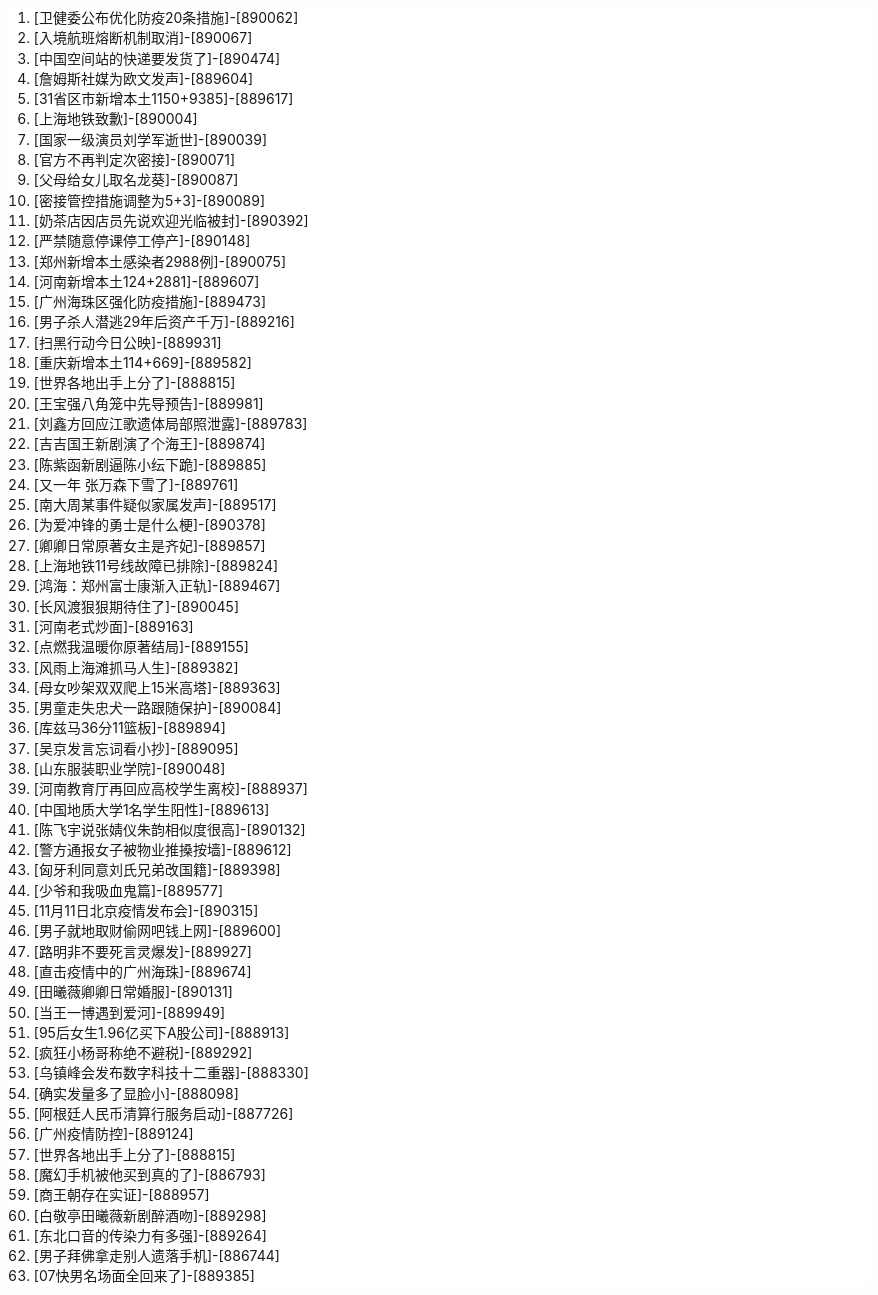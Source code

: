 
1. [卫健委公布优化防疫20条措施]-[890062]
1. [入境航班熔断机制取消]-[890067]
1. [中国空间站的快递要发货了]-[890474]
1. [詹姆斯社媒为欧文发声]-[889604]
1. [31省区市新增本土1150+9385]-[889617]
1. [上海地铁致歉]-[890004]
1. [国家一级演员刘学军逝世]-[890039]
1. [官方不再判定次密接]-[890071]
1. [父母给女儿取名龙葵]-[890087]
1. [密接管控措施调整为5+3]-[890089]
1. [奶茶店因店员先说欢迎光临被封]-[890392]
1. [严禁随意停课停工停产]-[890148]
1. [郑州新增本土感染者2988例]-[890075]
1. [河南新增本土124+2881]-[889607]
1. [广州海珠区强化防疫措施]-[889473]
1. [男子杀人潜逃29年后资产千万]-[889216]
1. [扫黑行动今日公映]-[889931]
1. [重庆新增本土114+669]-[889582]
1. [世界各地出手上分了]-[888815]
1. [王宝强八角笼中先导预告]-[889981]
1. [刘鑫方回应江歌遗体局部照泄露]-[889783]
1. [吉吉国王新剧演了个海王]-[889874]
1. [陈紫函新剧逼陈小纭下跪]-[889885]
1. [又一年 张万森下雪了]-[889761]
1. [南大周某事件疑似家属发声]-[889517]
1. [为爱冲锋的勇士是什么梗]-[890378]
1. [卿卿日常原著女主是齐妃]-[889857]
1. [上海地铁11号线故障已排除]-[889824]
1. [鸿海：郑州富士康渐入正轨]-[889467]
1. [长风渡狠狠期待住了]-[890045]
1. [河南老式炒面]-[889163]
1. [点燃我温暖你原著结局]-[889155]
1. [风雨上海滩抓马人生]-[889382]
1. [母女吵架双双爬上15米高塔]-[889363]
1. [男童走失忠犬一路跟随保护]-[890084]
1. [库兹马36分11篮板]-[889894]
1. [吴京发言忘词看小抄]-[889095]
1. [山东服装职业学院]-[890048]
1. [河南教育厅再回应高校学生离校]-[888937]
1. [中国地质大学1名学生阳性]-[889613]
1. [陈飞宇说张婧仪朱韵相似度很高]-[890132]
1. [警方通报女子被物业推搡按墙]-[889612]
1. [匈牙利同意刘氏兄弟改国籍]-[889398]
1. [少爷和我吸血鬼篇]-[889577]
1. [11月11日北京疫情发布会]-[890315]
1. [男子就地取财偷网吧钱上网]-[889600]
1. [路明非不要死言灵爆发]-[889927]
1. [直击疫情中的广州海珠]-[889674]
1. [田曦薇卿卿日常婚服]-[890131]
1. [当王一博遇到爱河]-[889949]
1. [95后女生1.96亿买下A股公司]-[888913]
1. [疯狂小杨哥称绝不避税]-[889292]
1. [乌镇峰会发布数字科技十二重器]-[888330]
1. [确实发量多了显脸小]-[888098]
1. [阿根廷人民币清算行服务启动]-[887726]
1. [广州疫情防控]-[889124]
1. [世界各地出手上分了]-[888815]
1. [魔幻手机被他买到真的了]-[886793]
1. [商王朝存在实证]-[888957]
1. [白敬亭田曦薇新剧醉酒吻]-[889298]
1. [东北口音的传染力有多强]-[889264]
1. [男子拜佛拿走别人遗落手机]-[886744]
1. [07快男名场面全回来了]-[889385]